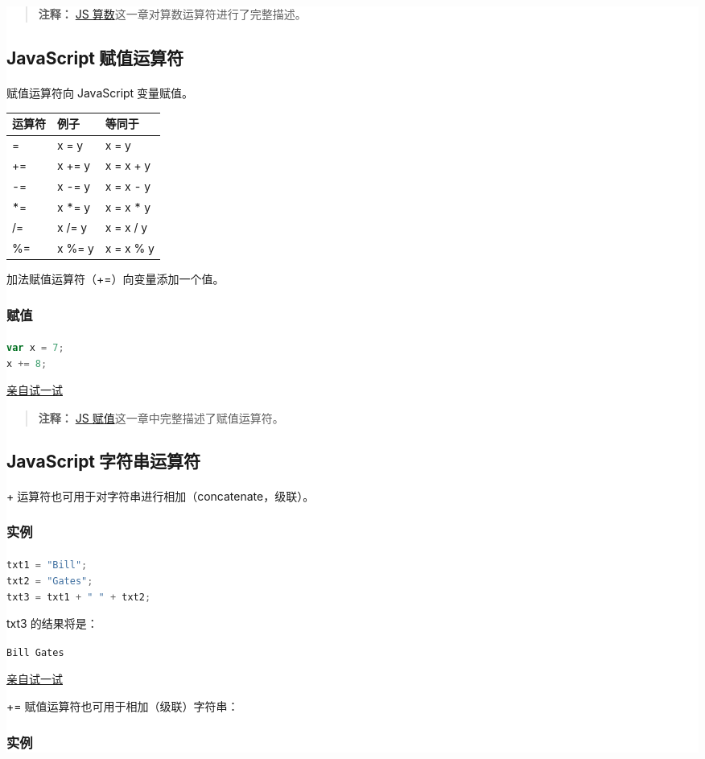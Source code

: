 >**注释：** [JS 算数](https://www.w3school.com.cn/js/js_arithmetic.asp)这一章对算数运算符进行了完整描述。

## JavaScript 赋值运算符

赋值运算符向 JavaScript 变量赋值。

| 运算符 | 例子   | 等同于    |
| :----- | :----- | :-------- |
| =      | x = y  | x = y     |
| +=     | x += y | x = x + y |
| -=     | x -= y | x = x - y |
| *=     | x *= y | x = x * y |
| /=     | x /= y | x = x / y |
| %=     | x %= y | x = x % y |

加法赋值运算符（+=）向变量添加一个值。

### 赋值

```javascript
var x = 7;
x += 8; 
```

[亲自试一试](https://www.w3school.com.cn/tiy/t.asp?f=js_operator_plusequal)

>**注释：** [JS 赋值](https://www.w3school.com.cn/js/js_assignment.asp)这一章中完整描述了赋值运算符。

## JavaScript 字符串运算符

\+ 运算符也可用于对字符串进行相加（concatenate，级联）。

### 实例

```javascript
txt1 = "Bill";
txt2 = "Gates";
txt3 = txt1 + " " + txt2; 
```

txt3 的结果将是：

```
Bill Gates
```

[亲自试一试](https://www.w3school.com.cn/tiy/t.asp?f=js_operator_concatenate_1)

+= 赋值运算符也可用于相加（级联）字符串：

### 实例
